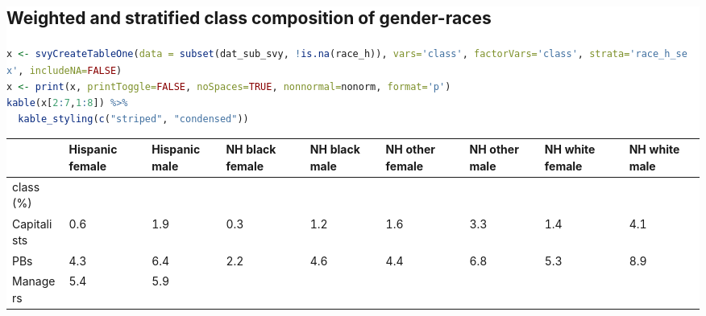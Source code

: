 ## Weighted and stratified class composition of gender-races 


```r
x <- svyCreateTableOne(data = subset(dat_sub_svy, !is.na(race_h)), vars='class', factorVars='class', strata='race_h_sex', includeNA=FALSE)
x <- print(x, printToggle=FALSE, noSpaces=TRUE, nonnormal=nonorm, format='p')
kable(x[2:7,1:8]) %>%
  kable_styling(c("striped", "condensed"))
```

<table class="table table-striped table-condensed" style="margin-left: auto; margin-right: auto;">
 <thead>
  <tr>
   <th style="text-align:left;">   </th>
   <th style="text-align:left;"> Hispanic female </th>
   <th style="text-align:left;"> Hispanic male </th>
   <th style="text-align:left;"> NH black female </th>
   <th style="text-align:left;"> NH black male </th>
   <th style="text-align:left;"> NH other female </th>
   <th style="text-align:left;"> NH other male </th>
   <th style="text-align:left;"> NH white female </th>
   <th style="text-align:left;"> NH white male </th>
  </tr>
 </thead>
<tbody>
  <tr>
   <td style="text-align:left;"> class (%) </td>
   <td style="text-align:left;">  </td>
   <td style="text-align:left;">  </td>
   <td style="text-align:left;">  </td>
   <td style="text-align:left;">  </td>
   <td style="text-align:left;">  </td>
   <td style="text-align:left;">  </td>
   <td style="text-align:left;">  </td>
   <td style="text-align:left;">  </td>
  </tr>
  <tr>
   <td style="text-align:left;"> Capitalists </td>
   <td style="text-align:left;"> 0.6 </td>
   <td style="text-align:left;"> 1.9 </td>
   <td style="text-align:left;"> 0.3 </td>
   <td style="text-align:left;"> 1.2 </td>
   <td style="text-align:left;"> 1.6 </td>
   <td style="text-align:left;"> 3.3 </td>
   <td style="text-align:left;"> 1.4 </td>
   <td style="text-align:left;"> 4.1 </td>
  </tr>
  <tr>
   <td style="text-align:left;"> PBs </td>
   <td style="text-align:left;"> 4.3 </td>
   <td style="text-align:left;"> 6.4 </td>
   <td style="text-align:left;"> 2.2 </td>
   <td style="text-align:left;"> 4.6 </td>
   <td style="text-align:left;"> 4.4 </td>
   <td style="text-align:left;"> 6.8 </td>
   <td style="text-align:left;"> 5.3 </td>
   <td style="text-align:left;"> 8.9 </td>
  </tr>
  <tr>
   <td style="text-align:left;"> Managers </td>
   <td style="text-align:left;"> 5.4 </td>
   <td style="text-align:left;"> 5.9 </td>